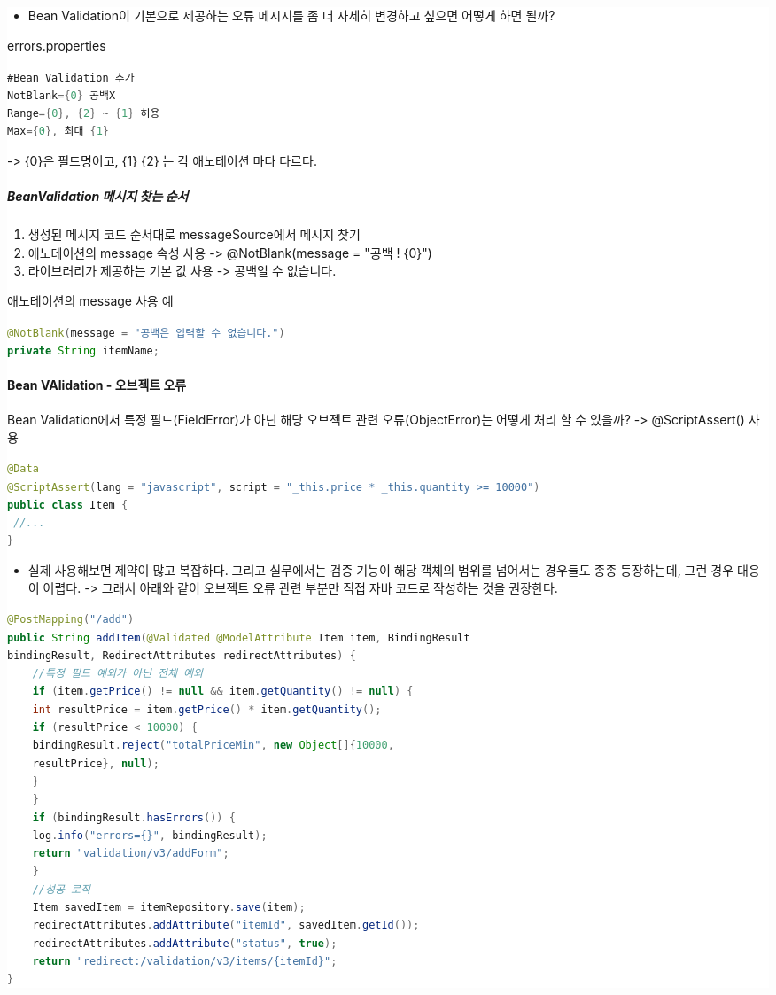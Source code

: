 - Bean Validation이 기본으로 제공하는 오류 메시지를 좀 더 자세히 변경하고 싶으면 어떻게 하면 될까?

errors.properties
```java
#Bean Validation 추가
NotBlank={0} 공백X 
Range={0}, {2} ~ {1} 허용
Max={0}, 최대 {1}
```
-> {0}은 필드명이고, {1} {2} 는 각 애노테이션 마다 다르다.

##### BeanValidation 메시지 찾는 순서

1. 생성된 메시지 코드 순서대로 messageSource에서 메시지 찾기
2. 애노테이션의 message 속성 사용 -> @NotBlank(message = "공백 ! {0}")
3. 라이브러리가 제공하는 기본 값 사용 -> 공백일 수 없습니다.

애노테이션의 message 사용 예

```java
@NotBlank(message = "공백은 입력할 수 없습니다.")
private String itemName;
```

#### Bean VAlidation - 오브젝트 오류

Bean Validation에서 특정 필드(FieldError)가 아닌 해당 오브젝트 관련 오류(ObjectError)는 어떻게 처리 할 수 있을까? -> @ScriptAssert() 사용

```java
@Data
@ScriptAssert(lang = "javascript", script = "_this.price * _this.quantity >= 10000")
public class Item {
 //...
}
```

- 실제 사용해보면 제약이 많고 복잡하다. 그리고 실무에서는 검증 기능이 해당 객체의 범위를 넘어서는 경우들도 종종 등장하는데, 그런 경우 대응이 어렵다.
-> 그래서 아래와 같이 오브젝트 오류 관련 부분만 직접 자바 코드로 작성하는 것을 권장한다.

```java
@PostMapping("/add")
public String addItem(@Validated @ModelAttribute Item item, BindingResult 
bindingResult, RedirectAttributes redirectAttributes) {
    //특정 필드 예외가 아닌 전체 예외
    if (item.getPrice() != null && item.getQuantity() != null) {
    int resultPrice = item.getPrice() * item.getQuantity();
    if (resultPrice < 10000) {
    bindingResult.reject("totalPriceMin", new Object[]{10000,
    resultPrice}, null);
    }
    }
    if (bindingResult.hasErrors()) {
    log.info("errors={}", bindingResult);
    return "validation/v3/addForm";
    }
    //성공 로직
    Item savedItem = itemRepository.save(item);
    redirectAttributes.addAttribute("itemId", savedItem.getId());
    redirectAttributes.addAttribute("status", true);
    return "redirect:/validation/v3/items/{itemId}";
}
```
